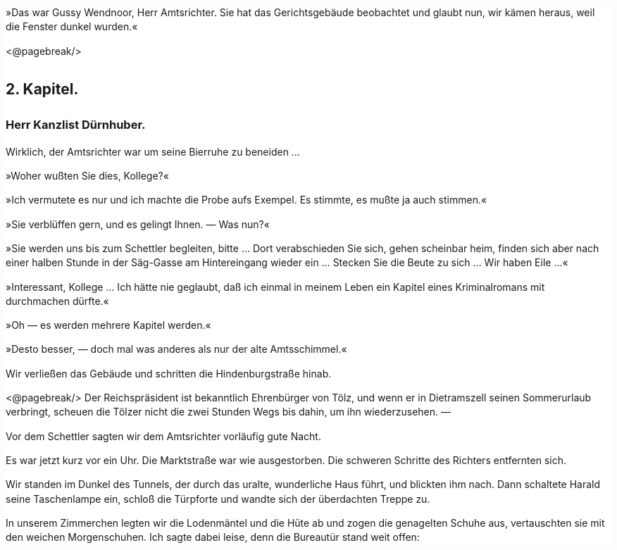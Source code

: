 »Das war Gussy Wendnoor, Herr Amtsrichter. Sie
hat das Gerichtsgebäude beobachtet und glaubt nun, wir
kämen heraus, weil die Fenster dunkel wurden.«

<@pagebreak/>

<h2>2. Kapitel.</h2>
<h3>Herr Kanzlist Dürnhuber.</h3>

Wirklich, der Amtsrichter war um seine Bierruhe zu
beneiden …

»Woher wußten Sie dies, Kollege?«

»Ich vermutete es nur und ich machte die Probe aufs
Exempel. Es stimmte, es mußte ja auch stimmen.«

»Sie verblüffen gern, und es gelingt Ihnen. — Was
nun?«

»Sie werden uns bis zum Schettler begleiten, bitte …
Dort verabschieden Sie sich, gehen scheinbar heim, finden sich
aber nach einer halben Stunde in der Säg-Gasse am Hintereingang
wieder ein … Stecken Sie die Beute zu sich …
Wir haben Eile …«

»Interessant, Kollege … Ich hätte nie geglaubt, daß ich
einmal in meinem Leben ein Kapitel eines Kriminalromans
mit durchmachen dürfte.«

»Oh — es werden mehrere Kapitel werden.«

»Desto besser, — doch mal was anderes als nur der
alte Amtsschimmel.«

Wir verließen das Gebäude und schritten die Hindenburgstraße
hinab.

<@pagebreak/>
Der Reichspräsident ist bekanntlich Ehrenbürger von
Tölz, und wenn er in Dietramszell seinen Sommerurlaub
verbringt, scheuen die Tölzer nicht die zwei Stunden Wegs
bis dahin, um ihn wiederzusehen. —

Vor dem Schettler sagten wir dem Amtsrichter vorläufig
gute Nacht.

Es war jetzt kurz vor ein Uhr. Die Marktstraße war
wie ausgestorben. Die schweren Schritte des Richters entfernten
sich.

Wir standen im Dunkel des Tunnels, der durch das
uralte, wunderliche Haus führt, und blickten ihm nach.
Dann schaltete Harald seine Taschenlampe ein, schloß die
Türpforte und wandte sich der überdachten Treppe zu.

In unserem Zimmerchen legten wir die Lodenmäntel und
die Hüte ab und zogen die genagelten Schuhe aus, vertauschten
sie mit den weichen Morgenschuhen. Ich sagte
dabei leise, denn die Bureautür stand weit offen:
